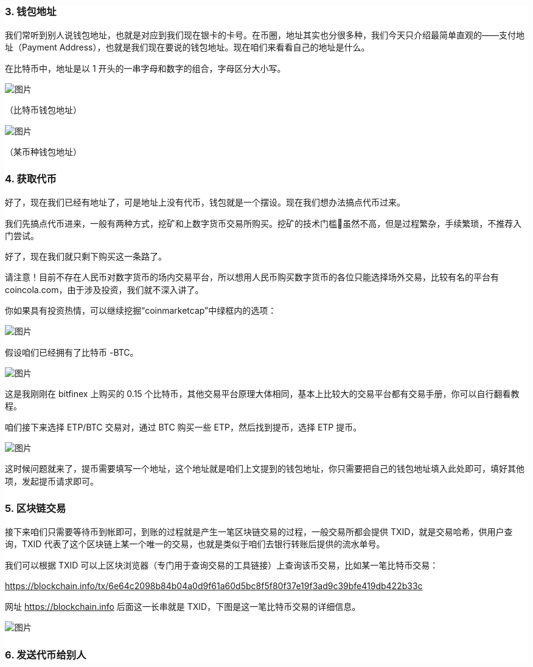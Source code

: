 ### 3. 钱包地址

我们常听到别人说钱包地址，也就是对应到我们现在银卡的卡号。在币圈，地址其实也分很多种，我们今天只介绍最简单直观的——支付地址（Payment Address），也就是我们现在要说的钱包地址。现在咱们来看看自己的地址是什么。 

在比特币中，地址是以 1 开头的一串字母和数字的组合，字母区分大小写。

![图片](https://static001.geekbang.org/resource/image/ec/94/ec42cd834525c70dc599e5523a061e94.png)

（比特币钱包地址）

![图片](https://static001.geekbang.org/resource/image/f1/0b/f165e95bbbccd0d8cde73ebbdd7c430b.png)

（某币种钱包地址）

### 4. 获取代币

好了，现在我们已经有地址了，可是地址上没有代币，钱包就是一个摆设。现在我们想办法搞点代币过来。

我们先搞点代币进来，一般有两种方式，挖矿和上数字货币交易所购买。挖矿的技术门槛虽然不高，但是过程繁杂，手续繁琐，不推荐入门尝试。

好了，现在我们就只剩下购买这一条路了。

请注意！目前不存在人民币对数字货币的场内交易平台，所以想用人民币购买数字货币的各位只能选择场外交易，比较有名的平台有 coincola.com，由于涉及投资，我们就不深入讲了。

你如果具有投资热情，可以继续挖掘“coinmarketcap”中绿框内的选项：

![图片](https://static001.geekbang.org/resource/image/d3/48/d3092544b948ae4c6083c920584b1748.png)

假设咱们已经拥有了比特币 -BTC。

![图片](https://static001.geekbang.org/resource/image/30/f8/30158481f5c16715802245281fcba7f8.png)

这是我刚刚在 bitfinex 上购买的 0.15 个比特币，其他交易平台原理大体相同，基本上比较大的交易平台都有交易手册，你可以自行翻看教程。

咱们接下来选择 ETP/BTC 交易对，通过 BTC 购买一些 ETP，然后找到提币，选择 ETP 提币。

![图片](https://static001.geekbang.org/resource/image/6d/12/6d38528efda1b5f03c8c087f2a65bc12.png)

这时候问题就来了，提币需要填写一个地址，这个地址就是咱们上文提到的钱包地址，你只需要把自己的钱包地址填入此处即可，填好其他项，发起提币请求即可。

### 5. 区块链交易

接下来咱们只需要等待币到帐即可，到账的过程就是产生一笔区块链交易的过程，一般交易所都会提供 TXID，就是交易哈希，供用户查询，TXID 代表了这个区块链上某一个唯一的交易，也就是类似于咱们去银行转账后提供的流水单号。

我们可以根据 TXID 可以上区块浏览器（专门用于查询交易的工具链接）上查询该币交易，比如某一笔比特币交易：

<a href="https://blockchain.info/tx/6e64c2098b84b04a0d9f61a60d5bc8f5f80f37e19f3ad9c39bfe419db422b33c">https://blockchain.info/tx/6e64c2098b84b04a0d9f61a60d5bc8f5f80f37e19f3ad9c39bfe419db422b33c</a>

网址 <a href="https://blockchain.info">https://blockchain.info</a>  后面这一长串就是 TXID，下图是这一笔比特币交易的详细信息。

![图片](https://static001.geekbang.org/resource/image/0b/cc/0b09574c87a1a5b88dcdb9106d93e4cc.png)

### 6. 发送代币给别人
